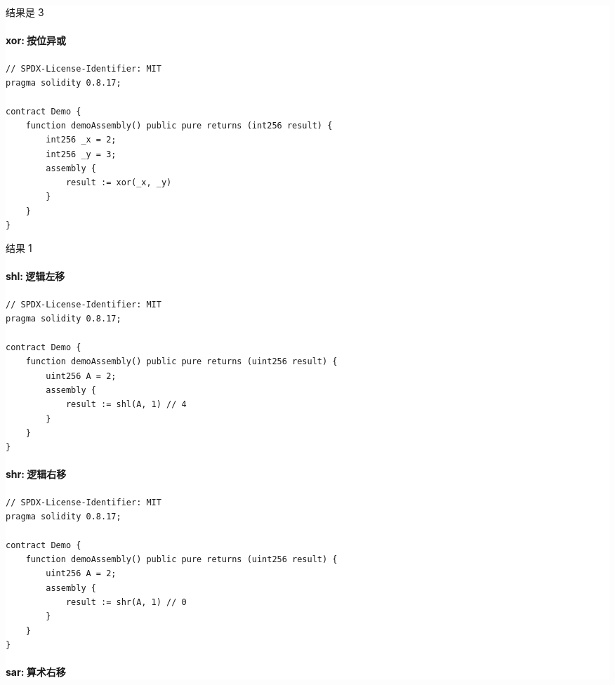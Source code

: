 结果是 3

#### xor: 按位异或

```solidity
// SPDX-License-Identifier: MIT
pragma solidity 0.8.17;

contract Demo {
    function demoAssembly() public pure returns (int256 result) {
        int256 _x = 2;
        int256 _y = 3;
        assembly {
            result := xor(_x, _y)
        }
    }
}
```

结果 1

#### shl: 逻辑左移

```solidity
// SPDX-License-Identifier: MIT
pragma solidity 0.8.17;

contract Demo {
    function demoAssembly() public pure returns (uint256 result) {
        uint256 A = 2;
        assembly {
            result := shl(A, 1) // 4
        }
    }
}
```

#### shr: 逻辑右移

```solidity
// SPDX-License-Identifier: MIT
pragma solidity 0.8.17;

contract Demo {
    function demoAssembly() public pure returns (uint256 result) {
        uint256 A = 2;
        assembly {
            result := shr(A, 1) // 0
        }
    }
}
```

#### sar: 算术右移
